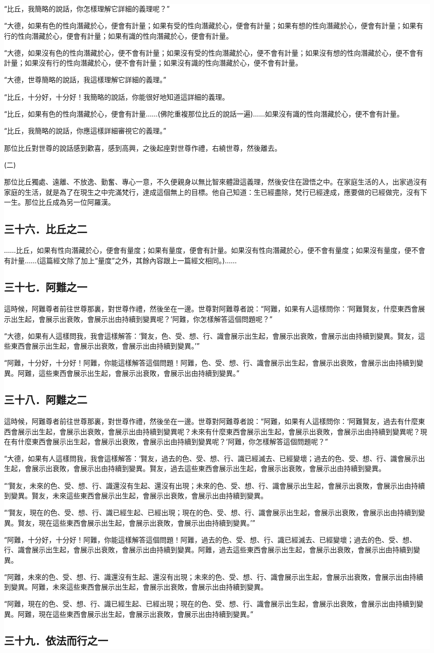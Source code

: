 “比丘，我簡略的說話，你怎樣理解它詳細的義理呢？”

“大德，如果有色的性向潛藏於心，便會有計量；如果有受的性向潛藏於心，便會有計量；如果有想的性向潛藏於心，便會有計量；如果有行的性向潛藏於心，便會有計量；如果有識的性向潛藏於心，便會有計量。

“大德，如果沒有色的性向潛藏於心，便不會有計量；如果沒有受的性向潛藏於心，便不會有計量；如果沒有想的性向潛藏於心，便不會有計量；如果沒有行的性向潛藏於心，便不會有計量；如果沒有識的性向潛藏於心，便不會有計量。

“大德，世尊簡略的說話，我這樣理解它詳細的義理。”

“比丘，十分好，十分好！我簡略的說話，你能很好地知道這詳細的義理。

“比丘，如果有色的性向潛藏於心，便會有計量……(佛陀重複那位比丘的說話一遍)……如果沒有識的性向潛藏於心，便不會有計量。

“比丘，我簡略的說話，你應這樣詳細審視它的義理。”

那位比丘對世尊的說話感到歡喜，感到高興，之後起座對世尊作禮，右繞世尊，然後離去。

(二)

那位比丘獨處、遠離、不放逸、勤奮、專心一意，不久便親身以無比智來體證這義理，然後安住在證悟之中。在家庭生活的人，出家過沒有家庭的生活，就是為了在現生之中完滿梵行，達成這個無上的目標。他自己知道：生已經盡除，梵行已經達成，應要做的已經做完，沒有下一生。那位比丘成為另一位阿羅漢。

## 三十六．比丘之二

……比丘，如果有性向潛藏於心，便會有量度；如果有量度，便會有計量。如果沒有性向潛藏於心，便不會有量度；如果沒有量度，便不會有計量……(這篇經文除了加上“量度”之外，其餘內容跟上一篇經文相同。)……

## 三十七．阿難之一

這時候，阿難尊者前往世尊那裏，對世尊作禮，然後坐在一邊。世尊對阿難尊者說：“阿難，如果有人這樣問你：‘阿難賢友，什麼東西會展示出生起，會展示出衰敗，會展示出由持續到變異呢？’阿難，你怎樣解答這個問題呢？”

“大德，如果有人這樣問我，我會這樣解答：‘賢友，色、受、想、行、識會展示出生起，會展示出衰敗，會展示出由持續到變異。賢友，這些東西會展示出生起，會展示出衰敗，會展示出由持續到變異。’”

“阿難，十分好，十分好！阿難，你能這樣解答這個問題！阿難，色、受、想、行、識會展示出生起，會展示出衰敗，會展示出由持續到變異。阿難，這些東西會展示出生起，會展示出衰敗，會展示出由持續到變異。”

## 三十八．阿難之二

這時候，阿難尊者前往世尊那裏，對世尊作禮，然後坐在一邊。世尊對阿難尊者說：“阿難，如果有人這樣問你：‘阿難賢友，過去有什麼東西會展示出生起，會展示出衰敗，會展示出由持續到變異呢？未來有什麼東西會展示出生起，會展示出衰敗，會展示出由持續到變異呢？現在有什麼東西會展示出生起，會展示出衰敗，會展示出由持續到變異呢？’阿難，你怎樣解答這個問題呢？”

“大德，如果有人這樣問我，我會這樣解答：‘賢友，過去的色、受、想、行、識已經滅去、已經變壞；過去的色、受、想、行、識會展示出生起，會展示出衰敗，會展示出由持續到變異。賢友，過去這些東西會展示出生起，會展示出衰敗，會展示出由持續到變異。

“‘賢友，未來的色、受、想、行、識還沒有生起、還沒有出現；未來的色、受、想、行、識會展示出生起，會展示出衰敗，會展示出由持續到變異。賢友，未來這些東西會展示出生起，會展示出衰敗，會展示出由持續到變異。

“‘賢友，現在的色、受、想、行、識已經生起、已經出現；現在的色、受、想、行、識會展示出生起，會展示出衰敗，會展示出由持續到變異。賢友，現在這些東西會展示出生起，會展示出衰敗，會展示出由持續到變異。’”

“阿難，十分好，十分好！阿難，你能這樣解答這個問題！阿難，過去的色、受、想、行、識已經滅去、已經變壞；過去的色、受、想、行、識會展示出生起，會展示出衰敗，會展示出由持續到變異。阿難，過去這些東西會展示出生起，會展示出衰敗，會展示出由持續到變異。

“阿難，未來的色、受、想、行、識還沒有生起、還沒有出現；未來的色、受、想、行、識會展示出生起，會展示出衰敗，會展示出由持續到變異。阿難，未來這些東西會展示出生起，會展示出衰敗，會展示出由持續到變異。

“阿難，現在的色、受、想、行、識已經生起、已經出現；現在的色、受、想、行、識會展示出生起，會展示出衰敗，會展示出由持續到變異。阿難，現在這些東西會展示出生起，會展示出衰敗，會展示出由持續到變異。”

## 三十九．依法而行之一
